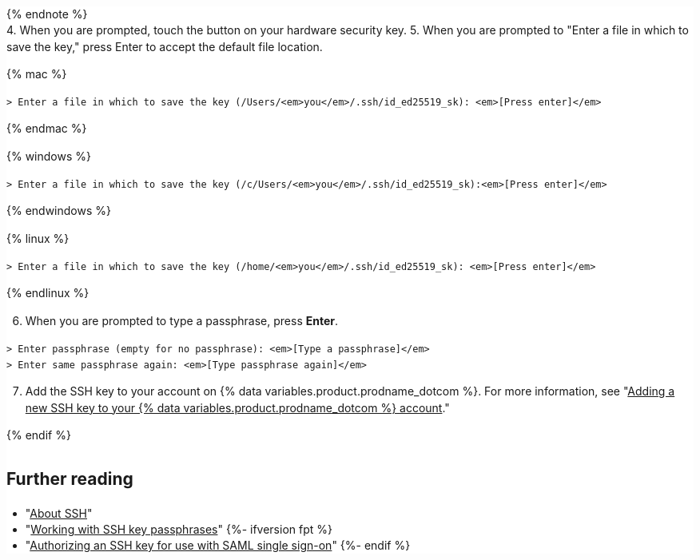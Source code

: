   {% endnote %}  
4. When you are prompted, touch the button on your hardware security key.
5. When you are prompted to "Enter a file in which to save the key," press Enter to accept the default file location.

  {% mac %}

  ```shell
  > Enter a file in which to save the key (/Users/<em>you</em>/.ssh/id_ed25519_sk): <em>[Press enter]</em>
  ```

  {% endmac %}

  {% windows %}

  ```shell
  > Enter a file in which to save the key (/c/Users/<em>you</em>/.ssh/id_ed25519_sk):<em>[Press enter]</em>
  ```

  {% endwindows %}

  {% linux %}

  ```shell
  > Enter a file in which to save the key (/home/<em>you</em>/.ssh/id_ed25519_sk): <em>[Press enter]</em>
  ```

  {% endlinux %}

6. When you are prompted to type a passphrase, press **Enter**.
  ```shell
  > Enter passphrase (empty for no passphrase): <em>[Type a passphrase]</em>
  > Enter same passphrase again: <em>[Type passphrase again]</em>
  ```
7. Add the SSH key to your account on {% data variables.product.prodname_dotcom %}. For more information, see "[Adding a new SSH key to your {% data variables.product.prodname_dotcom %} account](/github/authenticating-to-github/adding-a-new-ssh-key-to-your-github-account)."

{% endif %}

## Further reading

- "[About SSH](/articles/about-ssh)"
- "[Working with SSH key passphrases](/articles/working-with-ssh-key-passphrases)"
{%- ifversion fpt %}
- "[Authorizing an SSH key for use with SAML single sign-on](/articles/authorizing-an-ssh-key-for-use-with-saml-single-sign-on)"
{%- endif %}
